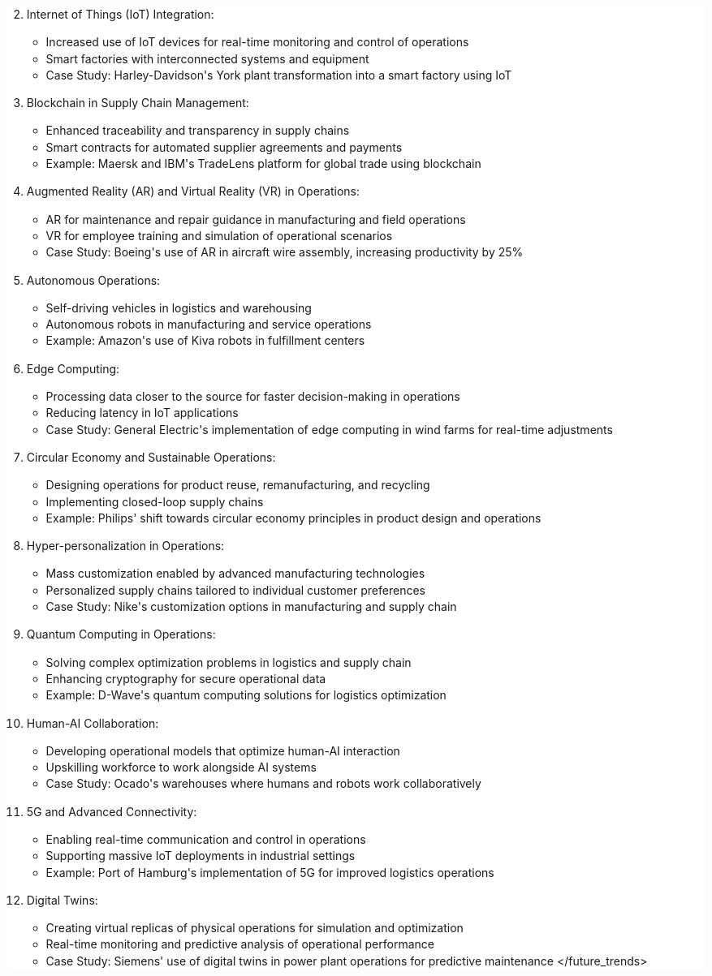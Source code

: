 2. Internet of Things (IoT) Integration:
   - Increased use of IoT devices for real-time monitoring and control of operations
   - Smart factories with interconnected systems and equipment
   - Case Study: Harley-Davidson's York plant transformation into a smart factory using IoT

3. Blockchain in Supply Chain Management:
   - Enhanced traceability and transparency in supply chains
   - Smart contracts for automated supplier agreements and payments
   - Example: Maersk and IBM's TradeLens platform for global trade using blockchain

4. Augmented Reality (AR) and Virtual Reality (VR) in Operations:
   - AR for maintenance and repair guidance in manufacturing and field operations
   - VR for employee training and simulation of operational scenarios
   - Case Study: Boeing's use of AR in aircraft wire assembly, increasing productivity by 25%

5. Autonomous Operations:
   - Self-driving vehicles in logistics and warehousing
   - Autonomous robots in manufacturing and service operations
   - Example: Amazon's use of Kiva robots in fulfillment centers

6. Edge Computing:
   - Processing data closer to the source for faster decision-making in operations
   - Reducing latency in IoT applications
   - Case Study: General Electric's implementation of edge computing in wind farms for real-time adjustments

7. Circular Economy and Sustainable Operations:
   - Designing operations for product reuse, remanufacturing, and recycling
   - Implementing closed-loop supply chains
   - Example: Philips' shift towards circular economy principles in product design and operations

8. Hyper-personalization in Operations:
   - Mass customization enabled by advanced manufacturing technologies
   - Personalized supply chains tailored to individual customer preferences
   - Case Study: Nike's customization options in manufacturing and supply chain

9. Quantum Computing in Operations:
   - Solving complex optimization problems in logistics and supply chain
   - Enhancing cryptography for secure operational data
   - Example: D-Wave's quantum computing solutions for logistics optimization

10. Human-AI Collaboration:
    - Developing operational models that optimize human-AI interaction
    - Upskilling workforce to work alongside AI systems
    - Case Study: Ocado's warehouses where humans and robots work collaboratively

11. 5G and Advanced Connectivity:
    - Enabling real-time communication and control in operations
    - Supporting massive IoT deployments in industrial settings
    - Example: Port of Hamburg's implementation of 5G for improved logistics operations

12. Digital Twins:
    - Creating virtual replicas of physical operations for simulation and optimization
    - Real-time monitoring and predictive analysis of operational performance
    - Case Study: Siemens' use of digital twins in power plant operations for predictive maintenance
</future_trends>
